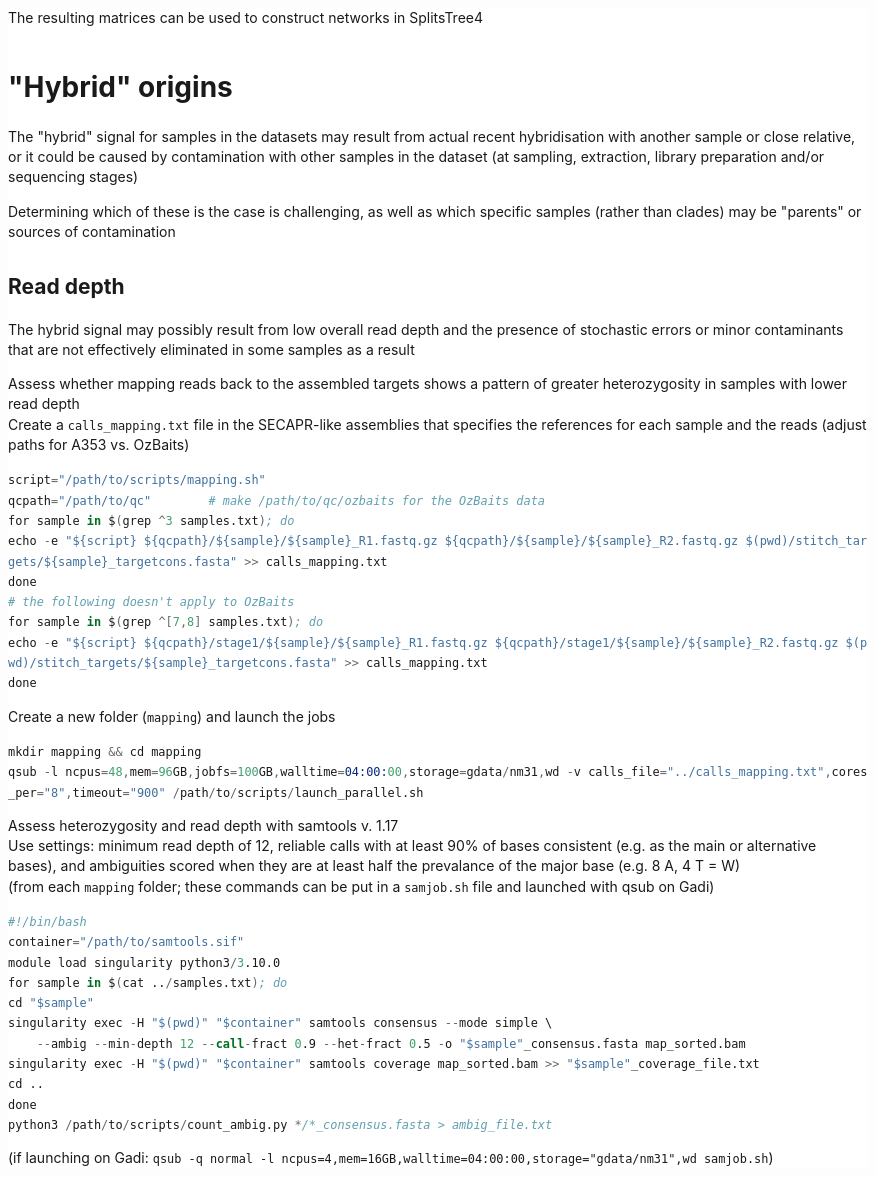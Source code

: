 The resulting matrices can be used to construct networks in SplitsTree4  


# "Hybrid" origins
The "hybrid" signal for samples in the datasets may result from actual recent hybridisation with another sample or close relative, or it could be caused by contamination with other samples in the dataset (at sampling, extraction, library preparation and/or sequencing stages)  

Determining which of these is the case is challenging, as well as which specific samples (rather than clades) may be "parents" or sources of contamination  

## Read depth
The hybrid signal may possibly result from low overall read depth and the presence of stochastic errors or minor contaminants that are not effectively eliminated in some samples as a result  

Assess whether mapping reads back to the assembled targets shows a pattern of greater heterozygosity in samples with lower read depth  
Create a `calls_mapping.txt` file in the SECAPR-like assemblies that specifies the references for each sample and the reads (adjust paths for A353 vs. OzBaits)
```s
script="/path/to/scripts/mapping.sh"
qcpath="/path/to/qc"		# make /path/to/qc/ozbaits for the OzBaits data
for sample in $(grep ^3 samples.txt); do
echo -e "${script} ${qcpath}/${sample}/${sample}_R1.fastq.gz ${qcpath}/${sample}/${sample}_R2.fastq.gz $(pwd)/stitch_targets/${sample}_targetcons.fasta" >> calls_mapping.txt
done
# the following doesn't apply to OzBaits
for sample in $(grep ^[7,8] samples.txt); do
echo -e "${script} ${qcpath}/stage1/${sample}/${sample}_R1.fastq.gz ${qcpath}/stage1/${sample}/${sample}_R2.fastq.gz $(pwd)/stitch_targets/${sample}_targetcons.fasta" >> calls_mapping.txt
done
```

Create a new folder (`mapping`) and launch the jobs  
```s
mkdir mapping && cd mapping
qsub -l ncpus=48,mem=96GB,jobfs=100GB,walltime=04:00:00,storage=gdata/nm31,wd -v calls_file="../calls_mapping.txt",cores_per="8",timeout="900" /path/to/scripts/launch_parallel.sh
```

Assess heterozygosity and read depth with samtools v. 1.17  
Use settings: minimum read depth of 12, reliable calls with at least 90% of bases consistent (e.g. as the main or alternative bases), and ambiguities scored when they are at least half the prevalance of the major base (e.g. 8 A, 4 T = W)  
(from each `mapping` folder; these commands can be put in a `samjob.sh` file and launched with qsub on Gadi)  
```s
#!/bin/bash
container="/path/to/samtools.sif"
module load singularity python3/3.10.0
for sample in $(cat ../samples.txt); do
cd "$sample"
singularity exec -H "$(pwd)" "$container" samtools consensus --mode simple \
	--ambig --min-depth 12 --call-fract 0.9 --het-fract 0.5 -o "$sample"_consensus.fasta map_sorted.bam
singularity exec -H "$(pwd)" "$container" samtools coverage map_sorted.bam >> "$sample"_coverage_file.txt
cd ..
done
python3 /path/to/scripts/count_ambig.py */*_consensus.fasta > ambig_file.txt
```
(if launching on Gadi: `qsub -q normal -l ncpus=4,mem=16GB,walltime=04:00:00,storage="gdata/nm31",wd samjob.sh`)  

